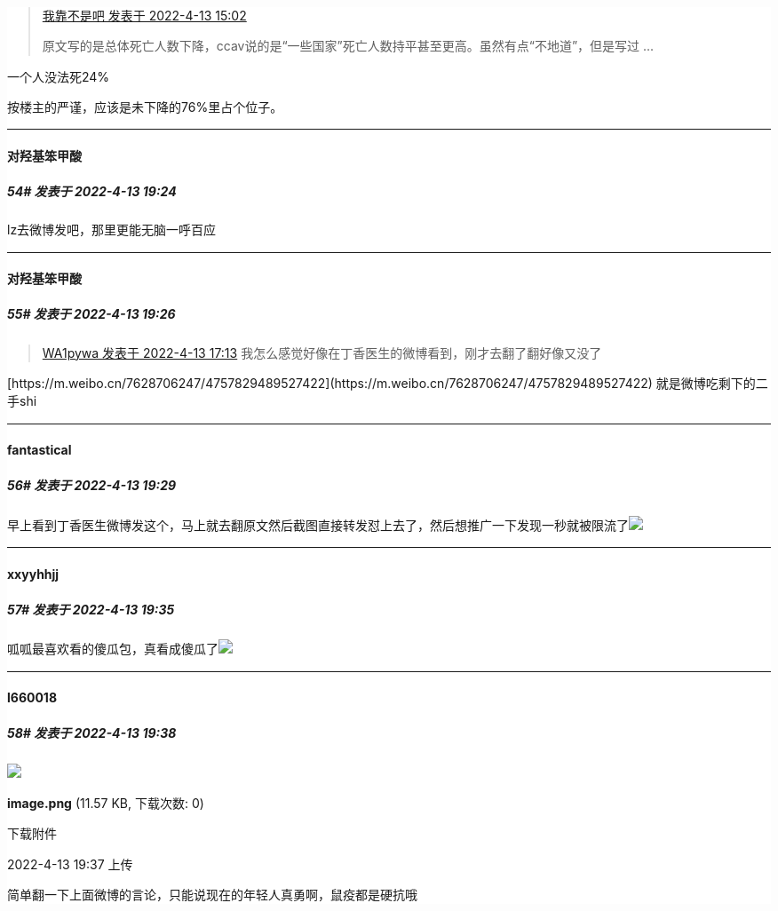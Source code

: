<blockquote><a href="httphttps://bbs.saraba1st.com/2b/forum.php?mod=redirect&amp;goto=findpost&amp;pid=55434783&amp;ptid=2064325" target="_blank">我靠不是吧 发表于 2022-4-13 15:02</a>

原文写的是总体死亡人数下降，ccav说的是“一些国家”死亡人数持平甚至更高。虽然有点“不地道”，但是写过 ...</blockquote>
一个人没法死24%

按楼主的严谨，应该是未下降的76%里占个位子。

*****

####  对羟基笨甲酸  
##### 54#       发表于 2022-4-13 19:24

lz去微博发吧，那里更能无脑一呼百应

*****

####  对羟基笨甲酸  
##### 55#       发表于 2022-4-13 19:26

<blockquote><a href="httphttps://bbs.saraba1st.com/2b/forum.php?mod=redirect&amp;goto=findpost&amp;pid=55436638&amp;ptid=2064325" target="_blank">WA1pywa 发表于 2022-4-13 17:13</a>
我怎么感觉好像在丁香医生的微博看到，刚才去翻了翻好像又没了</blockquote>
[https://m.weibo.cn/7628706247/4757829489527422](https://m.weibo.cn/7628706247/4757829489527422)
就是微博吃剩下的二手shi

*****

####  fantastical  
##### 56#       发表于 2022-4-13 19:29

早上看到丁香医生微博发这个，马上就去翻原文然后截图直接转发怼上去了，然后想推广一下发现一秒就被限流了<img src="https://static.saraba1st.com/image/smiley/face2017/048.png" referrerpolicy="no-referrer">

*****

####  xxyyhhjj  
##### 57#       发表于 2022-4-13 19:35

呱呱最喜欢看的傻瓜包，真看成傻瓜了<img src="https://static.saraba1st.com/image/smiley/face2017/067.png" referrerpolicy="no-referrer">

*****

####  l660018  
##### 58#       发表于 2022-4-13 19:38

<img src="https://img.saraba1st.com/forum/202204/13/193727o49vb3go1g3kbbbm.png" referrerpolicy="no-referrer">

<strong>image.png</strong> (11.57 KB, 下载次数: 0)

下载附件

2022-4-13 19:37 上传

简单翻一下上面微博的言论，只能说现在的年轻人真勇啊，鼠疫都是硬抗哦
